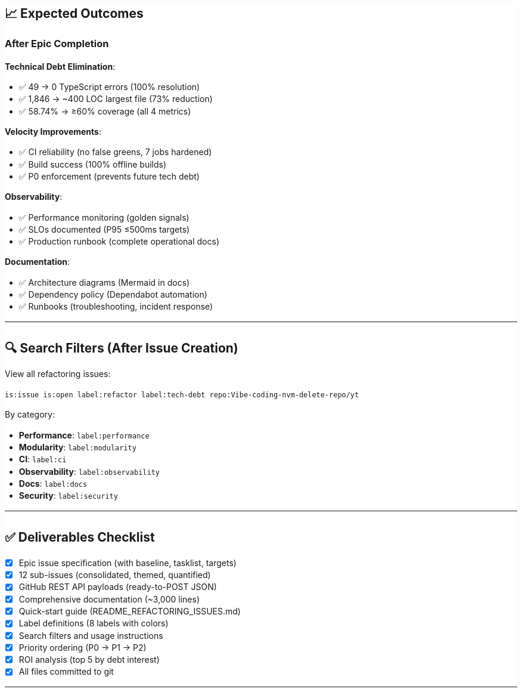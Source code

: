 
## 📈 Expected Outcomes

### After Epic Completion

**Technical Debt Elimination**:

- ✅ 49 → 0 TypeScript errors (100% resolution)
- ✅ 1,846 → ~400 LOC largest file (73% reduction)
- ✅ 58.74% → ≥60% coverage (all 4 metrics)

**Velocity Improvements**:

- ✅ CI reliability (no false greens, 7 jobs hardened)
- ✅ Build success (100% offline builds)
- ✅ P0 enforcement (prevents future tech debt)

**Observability**:

- ✅ Performance monitoring (golden signals)
- ✅ SLOs documented (P95 ≤500ms targets)
- ✅ Production runbook (complete operational docs)

**Documentation**:

- ✅ Architecture diagrams (Mermaid in docs)
- ✅ Dependency policy (Dependabot automation)
- ✅ Runbooks (troubleshooting, incident response)

---

## 🔍 Search Filters (After Issue Creation)

View all refactoring issues:

```
is:issue is:open label:refactor label:tech-debt repo:Vibe-coding-nvm-delete-repo/yt
```

By category:

- **Performance**: `label:performance`
- **Modularity**: `label:modularity`
- **CI**: `label:ci`
- **Observability**: `label:observability`
- **Docs**: `label:docs`
- **Security**: `label:security`

---

## ✅ Deliverables Checklist

- [x] Epic issue specification (with baseline, tasklist, targets)
- [x] 12 sub-issues (consolidated, themed, quantified)
- [x] GitHub REST API payloads (ready-to-POST JSON)
- [x] Comprehensive documentation (~3,000 lines)
- [x] Quick-start guide (README_REFACTORING_ISSUES.md)
- [x] Label definitions (8 labels with colors)
- [x] Search filters and usage instructions
- [x] Priority ordering (P0 → P1 → P2)
- [x] ROI analysis (top 5 by debt interest)
- [x] All files committed to git

---